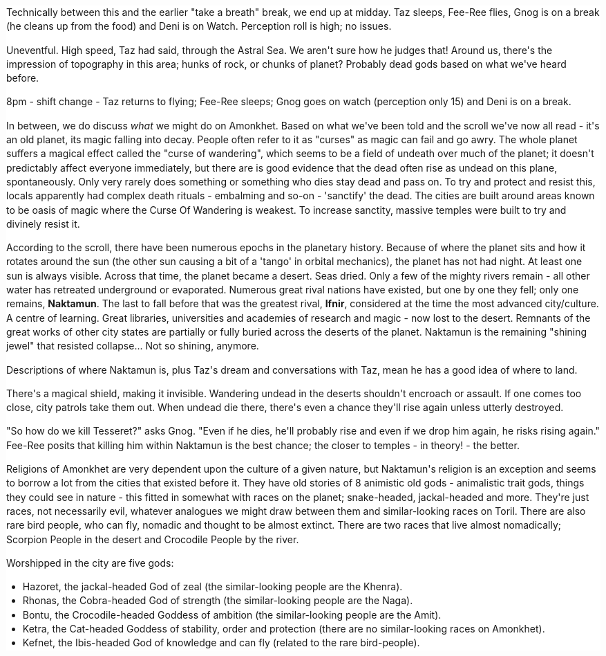 Technically between this and the earlier "take a breath" break, we end up at midday. Taz sleeps, Fee-Ree flies, Gnog is on a break (he cleans up from the food) and Deni is on Watch. Perception roll is high; no issues. 

Uneventful. High speed, Taz had said, through the Astral Sea. We aren't sure how he judges that! Around us, there's the impression of topography in this area; hunks of rock, or chunks of planet? Probably dead gods based on what we've heard before.

8pm - shift change - Taz returns to flying; Fee-Ree sleeps; Gnog goes on watch (perception only 15) and Deni is on a break.

In between, we do discuss *what* we might do on Amonkhet. Based on what we've been told and the scroll we've now all read - it's an old planet, its magic falling into decay. People often refer to it as "curses" as magic can fail and go awry. The whole planet suffers a magical effect called the "curse of wandering", which seems to be a field of undeath over much of the planet; it doesn't predictably affect everyone immediately, but there are is good evidence that the dead often rise as undead on this plane, spontaneously. Only very rarely does something or something who dies stay dead and pass on. To try and protect and resist this, locals apparently had complex death rituals - embalming and so-on - 'sanctify' the dead. The cities are built around areas known to be oasis of magic where the Curse Of Wandering is weakest. To increase sanctity, massive temples were built to try and divinely resist it.

According to the scroll, there have been numerous epochs in the planetary history. Because of where the planet sits and how it rotates around the sun (the other sun causing a bit of a 'tango' in orbital mechanics), the planet has not had night. At least one sun is always visible. Across that time, the planet became a desert. Seas dried. Only a few of the mighty rivers remain - all other water has retreated underground or evaporated. Numerous great rival nations have existed, but one by one they fell; only one remains, **Naktamun**. The last to fall before that was the greatest rival, **Ifnir**, considered at the time the most advanced city/culture. A centre of learning. Great libraries, universities and academies of research and magic - now lost to the desert. Remnants of the great works of other city states are partially or fully buried across the deserts of the planet. Naktamun is the remaining "shining jewel" that resisted collapse... Not so shining, anymore.

Descriptions of where Naktamun is, plus Taz's dream and conversations with Taz, mean he has a good idea of where to land.

There's a magical shield, making it invisible. Wandering undead in the deserts shouldn't encroach or assault. If one comes too close, city patrols take them out. When undead die there, there's even a chance they'll rise again unless utterly destroyed.

"So how do we kill Tesseret?" asks Gnog. "Even if he dies, he'll probably rise and even if we drop him again, he risks rising again." Fee-Ree posits that killing him within Naktamun is the best chance; the closer to temples - in theory! - the better.

Religions of Amonkhet are very dependent upon the culture of a given nature, but Naktamun's religion is an exception and seems to borrow a lot from the cities that existed before it. They have old stories of 8 animistic old gods - animalistic trait gods, things they could see in nature - this fitted in somewhat with races on the planet; snake-headed, jackal-headed and more. They're just races, not necessarily evil, whatever analogues we might draw between them and similar-looking races on Toril. There are also rare bird people, who can fly, nomadic and thought to be almost extinct. There are two races that live almost nomadically; Scorpion People in the desert and Crocodile People by the river.

Worshipped in the city are five gods:

* Hazoret, the jackal-headed God of zeal (the similar-looking people are the Khenra).
* Rhonas, the Cobra-headed God of strength (the similar-looking people are the Naga).
* Bontu, the Crocodile-headed Goddess of ambition (the similar-looking people are the Amit).
* Ketra, the Cat-headed Goddess of stability, order and protection (there are no similar-looking races on Amonkhet).
* Kefnet, the Ibis-headed God of knowledge and can fly (related to the rare bird-people).
